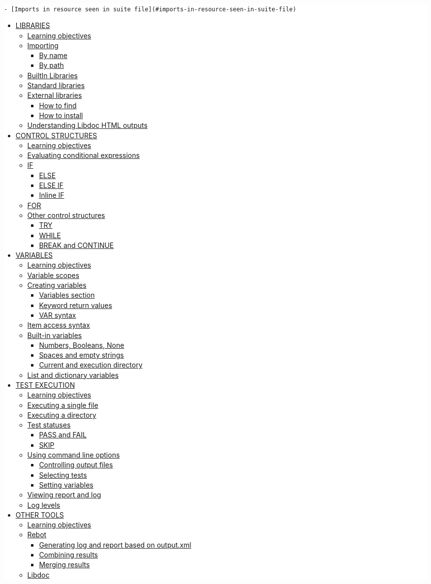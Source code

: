     - [Imports in resource seen in suite file](#imports-in-resource-seen-in-suite-file)
  - [LIBRARIES](#libraries-2)
    - [Learning objectives](#learning-objectives-5)
    - [Importing](#importing-1)
      - [By name](#by-name)
      - [By path](#by-path)
    - [BuiltIn Libraries](#builtin-libraries)
    - [Standard libraries](#standard-libraries)
    - [External libraries](#external-libraries)
      - [How to find](#how-to-find)
      - [How to install](#how-to-install)
    - [Understanding Libdoc HTML outputs](#understanding-libdoc-html-outputs)
  - [CONTROL STRUCTURES](#control-structures)
    - [Learning objectives](#learning-objectives-6)
    - [Evaluating conditional expressions](#evaluating-conditional-expressions)
    - [IF](#if)
      - [ELSE](#else)
      - [ELSE IF](#else-if)
      - [Inline IF](#inline-if)
    - [FOR](#for)
    - [Other control structures](#other-control-structures)
      - [TRY](#try)
      - [WHILE](#while)
      - [BREAK and CONTINUE](#break-and-continue)
  - [VARIABLES](#variables)
    - [Learning objectives](#learning-objectives-7)
    - [Variable scopes](#variable-scopes)
    - [Creating variables](#creating-variables)
      - [Variables section](#variables-section)
      - [Keyword return values](#keyword-return-values)
      - [VAR syntax](#var-syntax)
    - [Item access syntax](#item-access-syntax)
    - [Built-in variables](#built-in-variables)
      - [Numbers, Booleans, None](#numbers-booleans-none)
      - [Spaces and empty strings](#spaces-and-empty-strings)
      - [Current and execution directory](#current-and-execution-directory)
    - [List and dictionary variables](#list-and-dictionary-variables)
  - [TEST EXECUTION](#test-execution)
    - [Learning objectives](#learning-objectives-8)
    - [Executing a single file](#executing-a-single-file)
    - [Executing a directory](#executing-a-directory)
    - [Test statuses](#test-statuses)
      - [PASS and FAIL](#pass-and-fail)
      - [SKIP](#skip)
    - [Using command line options](#using-command-line-options)
      - [Controlling output files](#controlling-output-files)
      - [Selecting tests](#selecting-tests)
      - [Setting variables](#setting-variables)
    - [Viewing report and log](#viewing-report-and-log)
    - [Log levels](#log-levels)
  - [OTHER TOOLS](#other-tools)
    - [Learning objectives](#learning-objectives-9)
    - [Rebot](#rebot)
      - [Generating log and report based on output.xml](#generating-log-and-report-based-on-outputxml)
      - [Combining results](#combining-results)
      - [Merging results](#merging-results)
    - [Libdoc](#libdoc)
